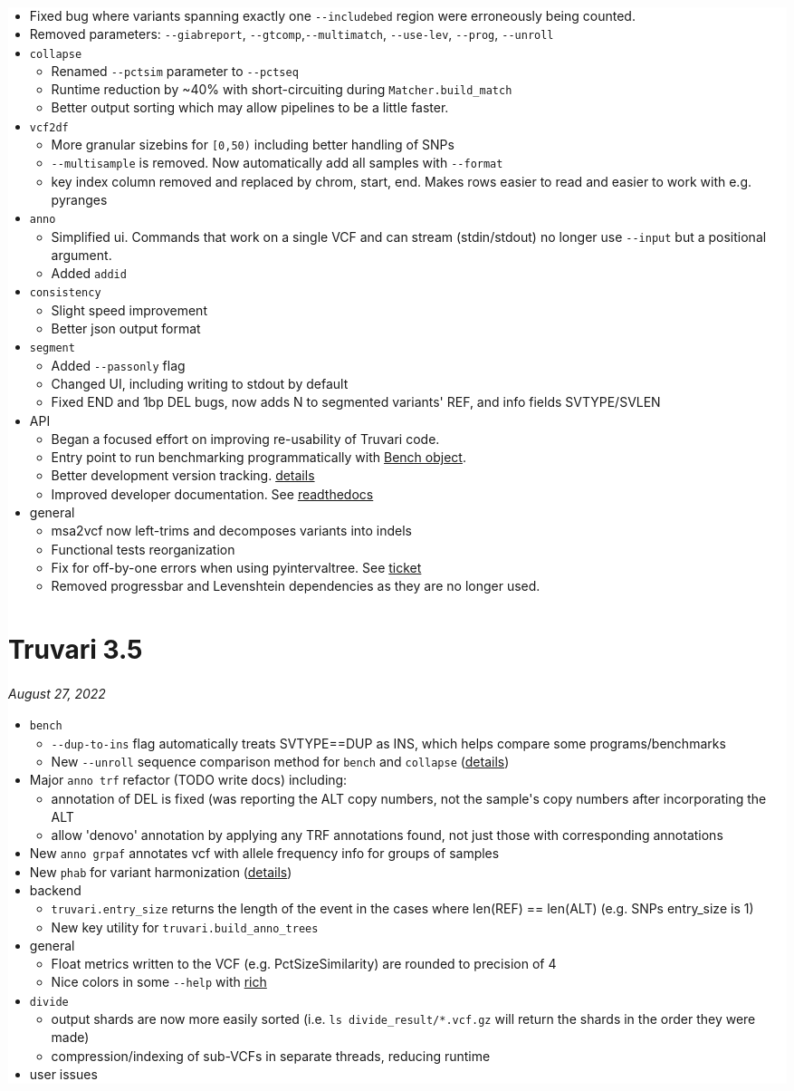   * Fixed bug where variants spanning exactly one `--includebed` region were erroneously being counted.
  * Removed parameters: `--giabreport`, `--gtcomp`,`--multimatch`, `--use-lev`, `--prog`, `--unroll`
* `collapse`
  * Renamed `--pctsim` parameter to `--pctseq`
  * Runtime reduction by ~40% with short-circuiting during `Matcher.build_match`
  * Better output sorting which may allow pipelines to be a little faster.
* `vcf2df`
  * More granular sizebins for `[0,50)` including better handling of SNPs
  * `--multisample` is removed. Now automatically add all samples with `--format`
  * key index column removed and replaced by chrom, start, end. Makes rows easier to read and easier to work with e.g. pyranges
* `anno`
  * Simplified ui. Commands that work on a single VCF and can stream (stdin/stdout) no longer use `--input` but a positional argument.
  * Added `addid`
* `consistency`
  * Slight speed improvement
  * Better json output format
* `segment`
  * Added `--passonly` flag
  * Changed UI, including writing to stdout by default
  * Fixed END and 1bp DEL bugs, now adds N to segmented variants' REF, and info fields SVTYPE/SVLEN
* API
  * Began a focused effort on improving re-usability of Truvari code.
  * Entry point to run benchmarking programmatically with [Bench object](https://truvari.readthedocs.io/en/latest/truvari.html#bench).
  * Better development version tracking. [details](https://github.com/ACEnglish/truvari/commit/4bbf8d9a5be3b6a3f935afbd3a9b323811b676a0)
  * Improved developer documentation. See [readthedocs](https://truvari.readthedocs.io/)
* general
  * msa2vcf now left-trims and decomposes variants into indels 
  * Functional tests reorganization
  * Fix for off-by-one errors when using pyintervaltree. See [ticket](https://github.com/ACEnglish/truvari/issues/137)
  * Removed progressbar and Levenshtein dependencies as they are no longer used.

# Truvari 3.5
*August 27, 2022*

* `bench`
  * `--dup-to-ins` flag automatically treats SVTYPE==DUP as INS, which helps compare some programs/benchmarks
  * New `--unroll` sequence comparison method for `bench` and `collapse` ([details](bench#unroll))
* Major `anno trf` refactor (TODO write docs) including:
  * annotation of DEL is fixed (was reporting the ALT copy numbers, not the sample's copy numbers after incorporating the ALT
  * allow 'denovo' annotation by applying any TRF annotations found, not just those with corresponding annotations
* New `anno grpaf` annotates vcf with allele frequency info for groups of samples
* New `phab` for variant harmonization ([details](../phab))
* backend
  * `truvari.entry_size` returns the length of the event in the cases where len(REF) == len(ALT) (e.g. SNPs entry_size is 1)
  * New key utility for `truvari.build_anno_trees`
* general
  * Float metrics written to the VCF (e.g. PctSizeSimilarity) are rounded to precision of 4
  * Nice colors in some `--help` with [rich](https://github.com/Textualize/rich/)
* `divide` 
  * output shards are now more easily sorted (i.e. `ls divide_result/*.vcf.gz` will return the shards in the order they were made)
  * compression/indexing of sub-VCFs in separate threads, reducing runtime
* user issues